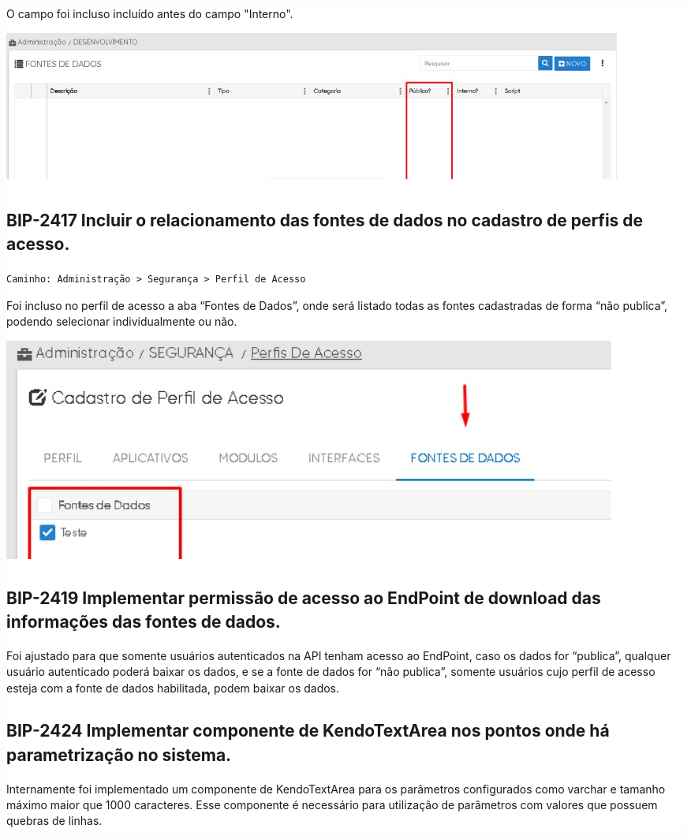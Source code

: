 O campo foi incluso incluído antes do campo "Interno".

![Docusaurus logo](/img/bip-2416-jira.jpg)


## **BIP-2417  Incluir o relacionamento das fontes de dados no cadastro de perfis de acesso.**
`Caminho: Administração > Segurança > Perfil de Acesso`

Foi incluso no perfil de acesso a aba “Fontes de Dados”, onde será listado todas as fontes cadastradas de forma “não publica”, podendo selecionar individualmente ou não.

![Docusaurus logo](/img/bip-2417-jira.jpg)

## **BIP-2419  Implementar permissão de acesso ao EndPoint de download das informações das fontes de dados.**

Foi ajustado para que somente usuários autenticados na API tenham acesso ao EndPoint, caso os dados for “publica”, qualquer usuário autenticado poderá baixar os dados, e se a fonte de dados for “não publica”, somente usuários cujo perfil de acesso esteja com a fonte de dados habilitada, podem baixar os dados.

## **BIP-2424  Implementar componente de KendoTextArea nos pontos onde há parametrização no sistema.**

Internamente foi implementado um componente de KendoTextArea para os parâmetros configurados como varchar e tamanho máximo maior que 1000 caracteres.
Esse componente é necessário para utilização de parâmetros com valores que possuem quebras de linhas.
